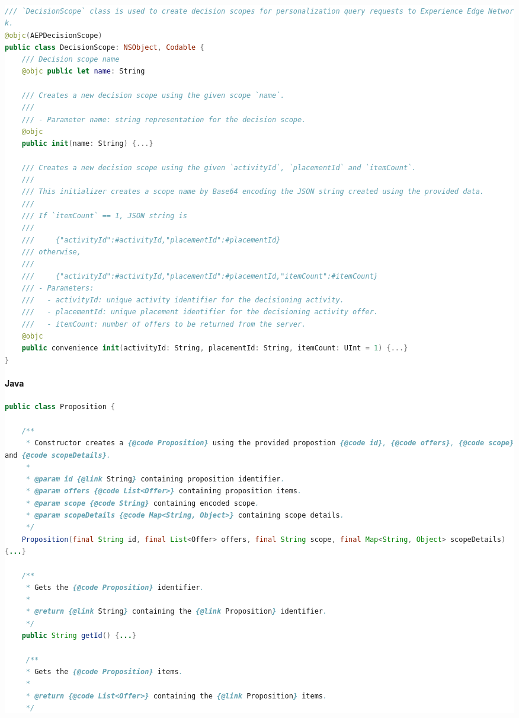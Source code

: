 ```swift
/// `DecisionScope` class is used to create decision scopes for personalization query requests to Experience Edge Network.
@objc(AEPDecisionScope)
public class DecisionScope: NSObject, Codable {
    /// Decision scope name
    @objc public let name: String

    /// Creates a new decision scope using the given scope `name`.
    ///
    /// - Parameter name: string representation for the decision scope.
    @objc
    public init(name: String) {...}

    /// Creates a new decision scope using the given `activityId`, `placementId` and `itemCount`.
    ///
    /// This initializer creates a scope name by Base64 encoding the JSON string created using the provided data.
    ///
    /// If `itemCount` == 1, JSON string is
    ///
    ///     {"activityId":#activityId,"placementId":#placementId}
    /// otherwise,
    ///
    ///     {"activityId":#activityId,"placementId":#placementId,"itemCount":#itemCount}
    /// - Parameters:
    ///   - activityId: unique activity identifier for the decisioning activity.
    ///   - placementId: unique placement identifier for the decisioning activity offer.
    ///   - itemCount: number of offers to be returned from the server.
    @objc
    public convenience init(activityId: String, placementId: String, itemCount: UInt = 1) {...}
}
```

<Variant platform="android" api="proposition" repeat="2"/>

#### Java

```java
public class Proposition {

    /**
     * Constructor creates a {@code Proposition} using the provided propostion {@code id}, {@code offers}, {@code scope} and {@code scopeDetails}.
     *
     * @param id {@link String} containing proposition identifier.
     * @param offers {@code List<Offer>} containing proposition items.
     * @param scope {@code String} containing encoded scope.
     * @param scopeDetails {@code Map<String, Object>} containing scope details.
     */
    Proposition(final String id, final List<Offer> offers, final String scope, final Map<String, Object> scopeDetails) {...}

    /**
     * Gets the {@code Proposition} identifier.
     *
     * @return {@link String} containing the {@link Proposition} identifier.
     */
    public String getId() {...}

     /**
     * Gets the {@code Proposition} items.
     *
     * @return {@code List<Offer>} containing the {@link Proposition} items.
     */
```